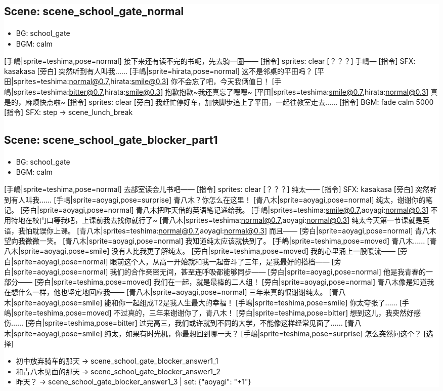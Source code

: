 ## Scene: scene_school_gate_normal
- BG: school_gate
- BGM: calm

[手嶋|sprite=teshima,pose=normal] 接下来还有读不完的书呢，先去骑一圈——
[指令] sprites: clear
[？？？] 手嶋—
[指令] SFX: kasakasa
[旁白] 突然听到有人叫我……
[手嶋|sprite=hirata,pose=normal] 这不是邻桌的平田吗？
[平田|sprites=teshima:normal@0.7,hirata:smile@0.3] 你不会忘了吧，今天我俩值日！
[手嶋|sprites=teshima:bitter@0.7,hirata:smile@0.3] 抱歉抱歉~我还真忘了嘿嘿~
[平田|sprites=teshima:smile@0.7,hirata:normal@0.3] 真是的，麻烦快点啦~
[指令] sprites: clear
[旁白] 我赶忙停好车，加快脚步追上了平田，一起往教室走去……
[指令] BGM: fade calm 5000 
[指令] SFX: step
-> scene_lunch_break

## Scene: scene_school_gate_blocker_part1
- BG: school_gate
- BGM: calm

[手嶋|sprite=teshima,pose=normal] 去部室读会儿书吧——
[指令] sprites: clear
[？？？] 纯太——
[指令] SFX: kasakasa
[旁白] 突然听到有人叫我……
[手嶋|sprite=aoyagi,pose=surprise] 青八木？你怎么在这里！
[青八木|sprite=aoyagi,pose=normal]  纯太，谢谢你的笔记。
[旁白|sprite=aoyagi,pose=normal] 青八木把昨天借的英语笔记递给我。
[手嶋|sprites=teshima:smile@0.7,aoyagi:normal@0.3] 不用特地在校门口等我吧，上课前我去找你就行了~
[青八木|sprites=teshima:normal@0.7,aoyagi:normal@0.3] 纯太今天第一节课就是英语，我怕耽误你上课。
[青八木|sprites=teshima:normal@0.7,aoyagi:normal@0.3] 而且——
[旁白|sprite=aoyagi,pose=normal] 青八木望向我微微一笑。
[青八木|sprite=aoyagi,pose=normal] 我知道纯太应该就快到了。
[手嶋|sprite=teshima,pose=moved] 青八木……
[青八木|sprite=aoyagi,pose=smile] 没有人比我更了解纯太。
[旁白|sprite=teshima,pose=moved] 我的心里涌上一股暖流——
[旁白|sprite=aoyagi,pose=normal] 眼前这个人，从高一开始就和我一起奋斗了三年，是我最好的搭档——
[旁白|sprite=aoyagi,pose=normal] 我们的合作亲密无间，甚至连呼吸都能够同步——
[旁白|sprite=aoyagi,pose=normal] 他是我青春的一部分——
[旁白|sprite=teshima,pose=moved] 我们在一起，就是最棒的二人组！
[旁白|sprite=aoyagi,pose=normal] 青八木像是知道我在想什么一样，他也坚定地回应我——
[青八木|sprite=aoyagi,pose=normal] 三年来真的很谢谢纯太。
[青八木|sprite=aoyagi,pose=smile] 能和你一起组成T2是我人生最大的幸福！
[手嶋|sprite=teshima,pose=smile] 你太夸张了……
[手嶋|sprite=teshima,pose=moved] 不过真的，三年来谢谢你了，青八木！
[旁白|sprite=teshima,pose=bitter] 想到这儿，我突然好感伤……
[旁白|sprite=teshima,pose=bitter] 过完高三，我们或许就到不同的大学，不能像这样经常见面了……
[青八木|sprite=aoyagi,pose=smile] 纯太，如果有时光机，你最想回到哪一天？
[手嶋|sprite=teshima,pose=surprise] 怎么突然问这个？
[选择]
- 初中放弃骑车的那天 -> scene_school_gate_blocker_answer1_1
- 和青八木见面的那天 -> scene_school_gate_blocker_answer1_2
- 昨天？ -> scene_school_gate_blocker_answer1_3 | set: {"aoyagi": "+1"}
